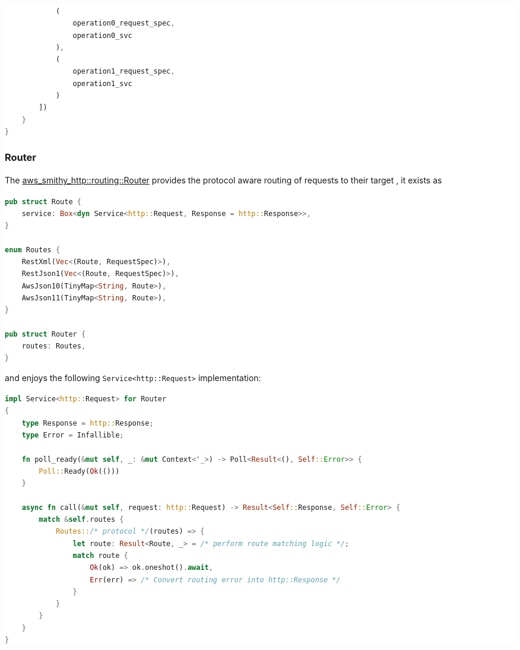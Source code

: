 ```rust
            (
                operation0_request_spec,
                operation0_svc
            ),
            (
                operation1_request_spec,
                operation1_svc
            )
        ])
    }
}
```

### Router

The [aws_smithy_http::routing::Router](https://github.com/awslabs/smithy-rs/blob/458eeb63b95e6e1e26de0858457adbc0b39cbe4e/rust-runtime/aws-smithy-http-server/src/routing/mod.rs#L58-L60) provides the protocol aware routing of requests to their target , it exists as

```rust
pub struct Route {
    service: Box<dyn Service<http::Request, Response = http::Response>>,
}

enum Routes {
    RestXml(Vec<(Route, RequestSpec)>),
    RestJson1(Vec<(Route, RequestSpec)>),
    AwsJson10(TinyMap<String, Route>),
    AwsJson11(TinyMap<String, Route>),
}

pub struct Router {
    routes: Routes,
}
```

and enjoys the following `Service<http::Request>` implementation:

```rust
impl Service<http::Request> for Router
{
    type Response = http::Response;
    type Error = Infallible;

    fn poll_ready(&mut self, _: &mut Context<'_>) -> Poll<Result<(), Self::Error>> {
        Poll::Ready(Ok(()))
    }

    async fn call(&mut self, request: http::Request) -> Result<Self::Response, Self::Error> {
        match &self.routes {
            Routes::/* protocol */(routes) => {
                let route: Result<Route, _> = /* perform route matching logic */;
                match route {
                    Ok(ok) => ok.oneshot().await,
                    Err(err) => /* Convert routing error into http::Response */
                }
            }
        }
    }
}
```
